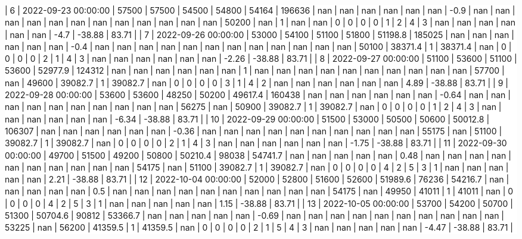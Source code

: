 |   6 | 2022-09-23 00:00:00 |  57500 |  57500 |  54500 |   54800 |     54164   | 196636           |    nan   |      nan |    nan   |     nan   |     nan   |     nan   | -0.9  |   nan    |   nan    |   nan    |        nan    |         nan    |         nan    |          nan    |          nan    |   nan   |      nan |     nan |      nan |    50200 |          nan   |               1 |           nan   |           nan   |                    0 |                 0 |              0 |            0 |           1 |           2 |          4 |            3 |           nan |           nan |           nan |            nan |            nan |            nan |   -4.7  | -38.88 | 83.71 |
|   7 | 2022-09-26 00:00:00 |  53000 |  54100 |  51100 |   51800 |     51198.8 | 185025           |    nan   |      nan |    nan   |     nan   |     nan   |     nan   | -0.4  |   nan    |   nan    |   nan    |        nan    |         nan    |         nan    |          nan    |          nan    |   nan   |      nan |     nan |      nan |    50100 |        38371.4 |               1 |         38371.4 |           nan   |                    0 |                 0 |              0 |            0 |           2 |           1 |          4 |            3 |           nan |           nan |           nan |            nan |            nan |            nan |   -2.26 | -38.88 | 83.71 |
|   8 | 2022-09-27 00:00:00 |  51100 |  53600 |  51100 |   53600 |     52977.9 | 124312           |    nan   |      nan |    nan   |     nan   |     nan   |     nan   |  1    |   nan    |   nan    |   nan    |        nan    |         nan    |         nan    |          nan    |          nan    |   nan   |      nan |   57700 |      nan |    49600 |        39082.7 |               1 |         39082.7 |           nan   |                    0 |                 0 |              0 |            0 |           3 |           1 |          4 |            2 |           nan |           nan |           nan |            nan |            nan |            nan |    4.89 | -38.88 | 83.71 |
|   9 | 2022-09-28 00:00:00 |  53600 |  53600 |  48250 |   50200 |     49617.4 | 160438           |    nan   |      nan |    nan   |     nan   |     nan   |     nan   | -0.64 |   nan    |   nan    |   nan    |        nan    |         nan    |         nan    |          nan    |          nan    |   nan   |      nan |   56275 |      nan |    50900 |        39082.7 |               1 |         39082.7 |           nan   |                    0 |                 0 |              0 |            0 |           1 |           2 |          4 |            3 |           nan |           nan |           nan |            nan |            nan |            nan |   -6.34 | -38.88 | 83.71 |
|  10 | 2022-09-29 00:00:00 |  51500 |  53000 |  50500 |   50600 |     50012.8 | 106307           |    nan   |      nan |    nan   |     nan   |     nan   |     nan   | -0.36 |   nan    |   nan    |   nan    |        nan    |         nan    |         nan    |          nan    |          nan    |   nan   |      nan |   55175 |      nan |    51100 |        39082.7 |               1 |         39082.7 |           nan   |                    0 |                 0 |              0 |            0 |           2 |           1 |          4 |            3 |           nan |           nan |           nan |            nan |            nan |            nan |   -1.75 | -38.88 | 83.71 |
|  11 | 2022-09-30 00:00:00 |  49700 |  51500 |  49200 |   50800 |     50210.4 |  98038           |  54741.7 |      nan |    nan   |     nan   |     nan   |     nan   |  0.48 |   nan    |   nan    |   nan    |        nan    |         nan    |         nan    |          nan    |          nan    |   nan   |      nan |   54175 |      nan |    51100 |        39082.7 |               1 |         39082.7 |           nan   |                    0 |                 0 |              0 |            0 |           4 |           2 |          5 |            3 |             1 |           nan |           nan |            nan |            nan |            nan |    2.21 | -38.88 | 83.71 |
|  12 | 2022-10-04 00:00:00 |  52000 |  52800 |  51600 |   52600 |     51989.6 |  76236           |  54216.7 |      nan |    nan   |     nan   |     nan   |     nan   |  0.5  |   nan    |   nan    |   nan    |        nan    |         nan    |         nan    |          nan    |          nan    |   nan   |      nan |   54175 |      nan |    49950 |        41011   |               1 |         41011   |           nan   |                    0 |                 0 |              0 |            0 |           4 |           2 |          5 |            3 |             1 |           nan |           nan |            nan |            nan |            nan |    1.15 | -38.88 | 83.71 |
|  13 | 2022-10-05 00:00:00 |  53700 |  54200 |  50700 |   51300 |     50704.6 |  90812           |  53366.7 |      nan |    nan   |     nan   |     nan   |     nan   | -0.69 |   nan    |   nan    |   nan    |        nan    |         nan    |         nan    |          nan    |          nan    |   nan   |      nan |   53225 |      nan |    56200 |        41359.5 |               1 |         41359.5 |           nan   |                    0 |                 0 |              0 |            0 |           2 |           1 |          5 |            4 |             3 |           nan |           nan |            nan |            nan |            nan |   -4.47 | -38.88 | 83.71 |